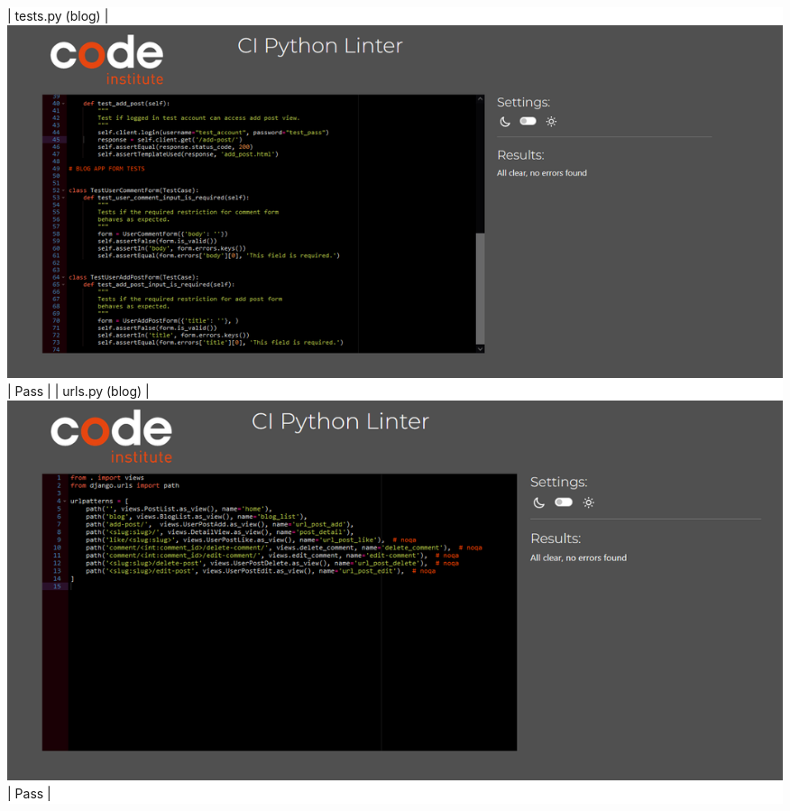| tests.py (blog) | ![screenshot](docs/validation/python/linter-tests-blog.png) | Pass |
| urls.py (blog) | ![screenshot](docs/validation/python/linter-urls-blog.png) | Pass |